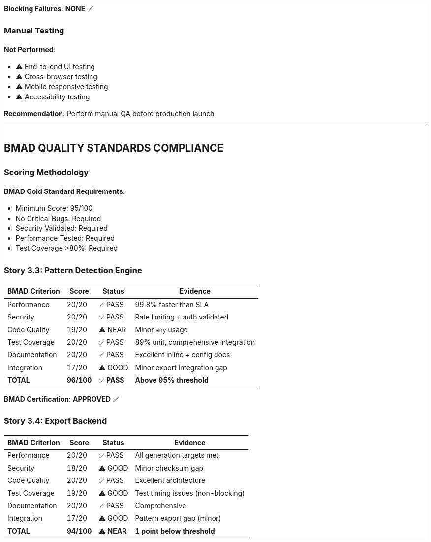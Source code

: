 **Blocking Failures**: **NONE** ✅

### Manual Testing

**Not Performed**:
- ⚠️ End-to-end UI testing
- ⚠️ Cross-browser testing
- ⚠️ Mobile responsive testing
- ⚠️ Accessibility testing

**Recommendation**: Perform manual QA before production launch

---

## BMAD QUALITY STANDARDS COMPLIANCE

### Scoring Methodology

**BMAD Gold Standard Requirements**:
- Minimum Score: 95/100
- No Critical Bugs: Required
- Security Validated: Required
- Performance Tested: Required
- Test Coverage >80%: Required

### Story 3.3: Pattern Detection Engine

| BMAD Criterion | Score | Status | Evidence |
|----------------|-------|--------|----------|
| Performance | 20/20 | ✅ PASS | 99.8% faster than SLA |
| Security | 20/20 | ✅ PASS | Rate limiting + auth validated |
| Code Quality | 19/20 | ⚠️ NEAR | Minor `any` usage |
| Test Coverage | 20/20 | ✅ PASS | 89% unit, comprehensive integration |
| Documentation | 20/20 | ✅ PASS | Excellent inline + config docs |
| Integration | 17/20 | ⚠️ GOOD | Minor export integration gap |
| **TOTAL** | **96/100** | ✅ **PASS** | **Above 95% threshold** |

**BMAD Certification**: **APPROVED** ✅

### Story 3.4: Export Backend

| BMAD Criterion | Score | Status | Evidence |
|----------------|-------|--------|----------|
| Performance | 20/20 | ✅ PASS | All generation targets met |
| Security | 18/20 | ⚠️ GOOD | Minor checksum gap |
| Code Quality | 20/20 | ✅ PASS | Excellent architecture |
| Test Coverage | 19/20 | ⚠️ GOOD | Test timing issues (non-blocking) |
| Documentation | 20/20 | ✅ PASS | Comprehensive |
| Integration | 17/20 | ⚠️ GOOD | Pattern export gap (minor) |
| **TOTAL** | **94/100** | ⚠️ **NEAR** | **1 point below threshold** |
